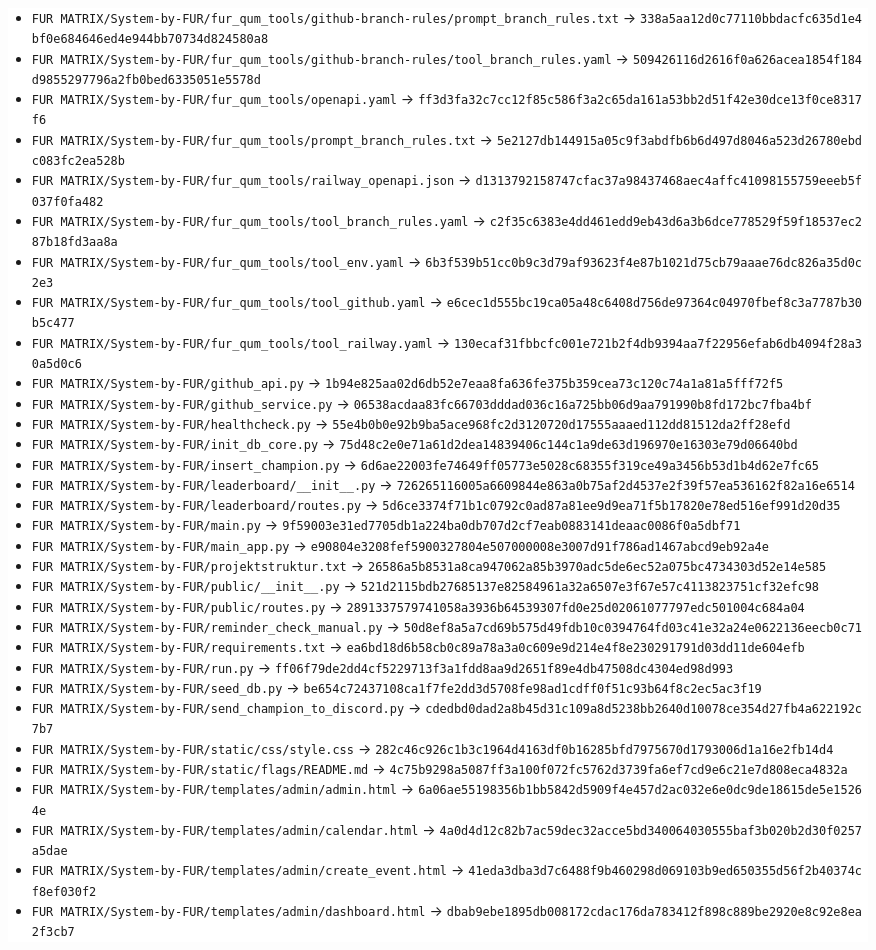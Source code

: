 - `FUR MATRIX/System-by-FUR/fur_qum_tools/github-branch-rules/prompt_branch_rules.txt` → `338a5aa12d0c77110bbdacfc635d1e4bf0e684646ed4e944bb70734d824580a8`
- `FUR MATRIX/System-by-FUR/fur_qum_tools/github-branch-rules/tool_branch_rules.yaml` → `509426116d2616f0a626acea1854f184d9855297796a2fb0bed6335051e5578d`
- `FUR MATRIX/System-by-FUR/fur_qum_tools/openapi.yaml` → `ff3d3fa32c7cc12f85c586f3a2c65da161a53bb2d51f42e30dce13f0ce8317f6`
- `FUR MATRIX/System-by-FUR/fur_qum_tools/prompt_branch_rules.txt` → `5e2127db144915a05c9f3abdfb6b6d497d8046a523d26780ebdc083fc2ea528b`
- `FUR MATRIX/System-by-FUR/fur_qum_tools/railway_openapi.json` → `d1313792158747cfac37a98437468aec4affc41098155759eeeb5f037f0fa482`
- `FUR MATRIX/System-by-FUR/fur_qum_tools/tool_branch_rules.yaml` → `c2f35c6383e4dd461edd9eb43d6a3b6dce778529f59f18537ec287b18fd3aa8a`
- `FUR MATRIX/System-by-FUR/fur_qum_tools/tool_env.yaml` → `6b3f539b51cc0b9c3d79af93623f4e87b1021d75cb79aaae76dc826a35d0c2e3`
- `FUR MATRIX/System-by-FUR/fur_qum_tools/tool_github.yaml` → `e6cec1d555bc19ca05a48c6408d756de97364c04970fbef8c3a7787b30b5c477`
- `FUR MATRIX/System-by-FUR/fur_qum_tools/tool_railway.yaml` → `130ecaf31fbbcfc001e721b2f4db9394aa7f22956efab6db4094f28a30a5d0c6`
- `FUR MATRIX/System-by-FUR/github_api.py` → `1b94e825aa02d6db52e7eaa8fa636fe375b359cea73c120c74a1a81a5fff72f5`
- `FUR MATRIX/System-by-FUR/github_service.py` → `06538acdaa83fc66703dddad036c16a725bb06d9aa791990b8fd172bc7fba4bf`
- `FUR MATRIX/System-by-FUR/healthcheck.py` → `55e4b0b0e92b9ba5ace968fc2d3120720d17555aaaed112dd81512da2ff28efd`
- `FUR MATRIX/System-by-FUR/init_db_core.py` → `75d48c2e0e71a61d2dea14839406c144c1a9de63d196970e16303e79d06640bd`
- `FUR MATRIX/System-by-FUR/insert_champion.py` → `6d6ae22003fe74649ff05773e5028c68355f319ce49a3456b53d1b4d62e7fc65`
- `FUR MATRIX/System-by-FUR/leaderboard/__init__.py` → `726265116005a6609844e863a0b75af2d4537e2f39f57ea536162f82a16e6514`
- `FUR MATRIX/System-by-FUR/leaderboard/routes.py` → `5d6ce3374f71b1c0792c0ad87a81ee9d9ea71f5b17820e78ed516ef991d20d35`
- `FUR MATRIX/System-by-FUR/main.py` → `9f59003e31ed7705db1a224ba0db707d2cf7eab0883141deaac0086f0a5dbf71`
- `FUR MATRIX/System-by-FUR/main_app.py` → `e90804e3208fef5900327804e507000008e3007d91f786ad1467abcd9eb92a4e`
- `FUR MATRIX/System-by-FUR/projektstruktur.txt` → `26586a5b8531a8ca947062a85b3970adc5de6ec52a075bc4734303d52e14e585`
- `FUR MATRIX/System-by-FUR/public/__init__.py` → `521d2115bdb27685137e82584961a32a6507e3f67e57c4113823751cf32efc98`
- `FUR MATRIX/System-by-FUR/public/routes.py` → `2891337579741058a3936b64539307fd0e25d02061077797edc501004c684a04`
- `FUR MATRIX/System-by-FUR/reminder_check_manual.py` → `50d8ef8a5a7cd69b575d49fdb10c0394764fd03c41e32a24e0622136eecb0c71`
- `FUR MATRIX/System-by-FUR/requirements.txt` → `ea6bd18d6b58cb0c89a78a3a0c609e9d214e4f8e230291791d03dd11de604efb`
- `FUR MATRIX/System-by-FUR/run.py` → `ff06f79de2dd4cf5229713f3a1fdd8aa9d2651f89e4db47508dc4304ed98d993`
- `FUR MATRIX/System-by-FUR/seed_db.py` → `be654c72437108ca1f7fe2dd3d5708fe98ad1cdff0f51c93b64f8c2ec5ac3f19`
- `FUR MATRIX/System-by-FUR/send_champion_to_discord.py` → `cdedbd0dad2a8b45d31c109a8d5238bb2640d10078ce354d27fb4a622192c7b7`
- `FUR MATRIX/System-by-FUR/static/css/style.css` → `282c46c926c1b3c1964d4163df0b16285bfd7975670d1793006d1a16e2fb14d4`
- `FUR MATRIX/System-by-FUR/static/flags/README.md` → `4c75b9298a5087ff3a100f072fc5762d3739fa6ef7cd9e6c21e7d808eca4832a`
- `FUR MATRIX/System-by-FUR/templates/admin/admin.html` → `6a06ae55198356b1bb5842d5909f4e457d2ac032e6e0dc9de18615de5e15264e`
- `FUR MATRIX/System-by-FUR/templates/admin/calendar.html` → `4a0d4d12c82b7ac59dec32acce5bd340064030555baf3b020b2d30f0257a5dae`
- `FUR MATRIX/System-by-FUR/templates/admin/create_event.html` → `41eda3dba3d7c6488f9b460298d069103b9ed650355d56f2b40374cf8ef030f2`
- `FUR MATRIX/System-by-FUR/templates/admin/dashboard.html` → `dbab9ebe1895db008172cdac176da783412f898c889be2920e8c92e8ea2f3cb7`
